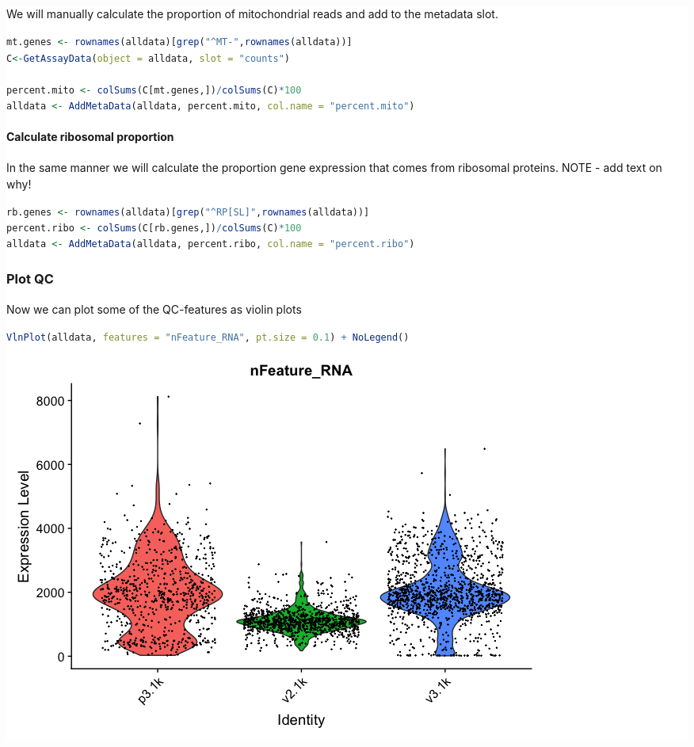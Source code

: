 We will manually calculate the proportion of mitochondrial reads and add to the metadata slot.

``` r
mt.genes <- rownames(alldata)[grep("^MT-",rownames(alldata))]
C<-GetAssayData(object = alldata, slot = "counts")

percent.mito <- colSums(C[mt.genes,])/colSums(C)*100
alldata <- AddMetaData(alldata, percent.mito, col.name = "percent.mito")
```

#### Calculate ribosomal proportion

In the same manner we will calculate the proportion gene expression that comes from ribosomal proteins. NOTE - add text on why!

``` r
rb.genes <- rownames(alldata)[grep("^RP[SL]",rownames(alldata))]
percent.ribo <- colSums(C[rb.genes,])/colSums(C)*100
alldata <- AddMetaData(alldata, percent.ribo, col.name = "percent.ribo")
```

### Plot QC

Now we can plot some of the QC-features as violin plots

``` r
VlnPlot(alldata, features = "nFeature_RNA", pt.size = 0.1) + NoLegend()
```

![](Quality_control_files/figure-markdown_github/vln.plot-1.png)

